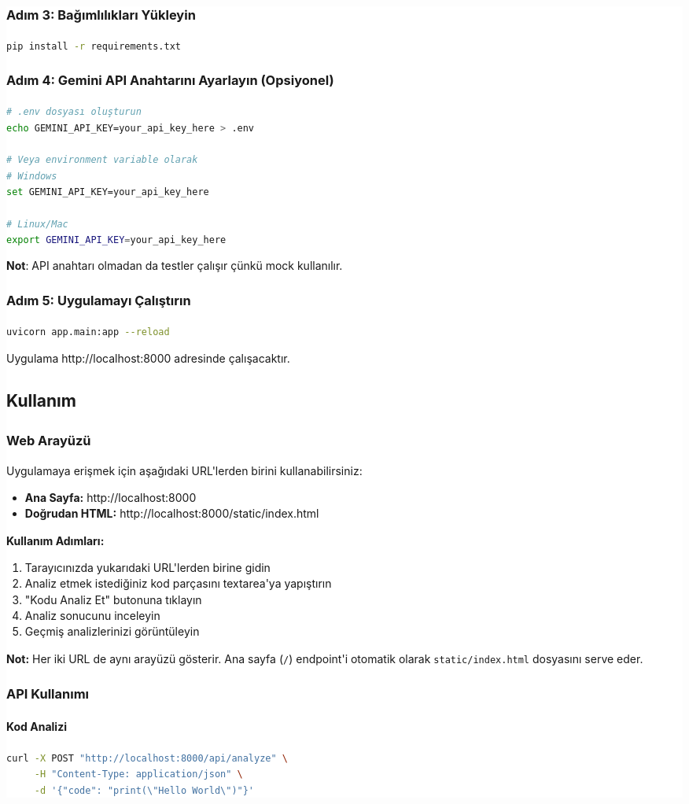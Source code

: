 ### Adım 3: Bağımlılıkları Yükleyin

```bash
pip install -r requirements.txt
```

### Adım 4: Gemini API Anahtarını Ayarlayın (Opsiyonel)

```bash
# .env dosyası oluşturun
echo GEMINI_API_KEY=your_api_key_here > .env

# Veya environment variable olarak
# Windows
set GEMINI_API_KEY=your_api_key_here

# Linux/Mac
export GEMINI_API_KEY=your_api_key_here
```

**Not**: API anahtarı olmadan da testler çalışır çünkü mock kullanılır.

### Adım 5: Uygulamayı Çalıştırın

```bash
uvicorn app.main:app --reload
```

Uygulama http://localhost:8000 adresinde çalışacaktır.

## Kullanım

### Web Arayüzü

Uygulamaya erişmek için aşağıdaki URL'lerden birini kullanabilirsiniz:

- **Ana Sayfa:** http://localhost:8000
- **Doğrudan HTML:** http://localhost:8000/static/index.html

**Kullanım Adımları:**
1. Tarayıcınızda yukarıdaki URL'lerden birine gidin
2. Analiz etmek istediğiniz kod parçasını textarea'ya yapıştırın
3. "Kodu Analiz Et" butonuna tıklayın
4. Analiz sonucunu inceleyin
5. Geçmiş analizlerinizi görüntüleyin

**Not:** Her iki URL de aynı arayüzü gösterir. Ana sayfa (`/`) endpoint'i otomatik olarak `static/index.html` dosyasını serve eder.

### API Kullanımı

#### Kod Analizi

```bash
curl -X POST "http://localhost:8000/api/analyze" \
     -H "Content-Type: application/json" \
     -d '{"code": "print(\"Hello World\")"}'
```
